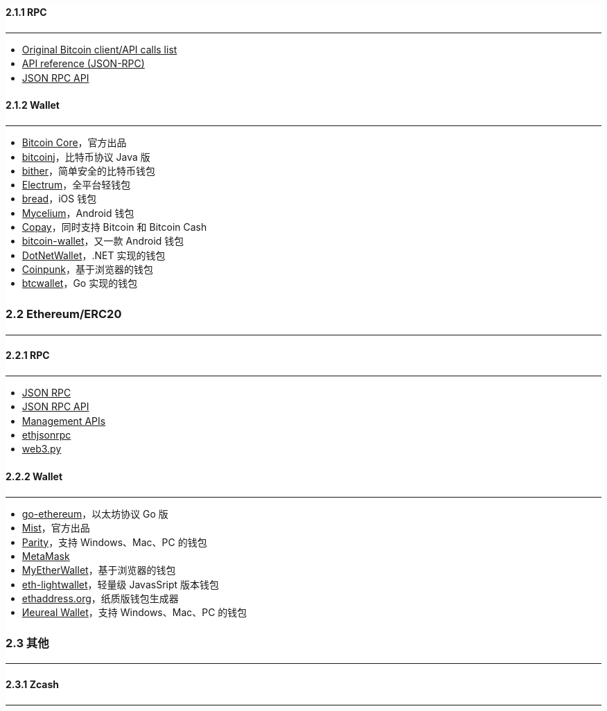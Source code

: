 #### 2.1.1 RPC
***

* [Original Bitcoin client/API calls list](https://en.bitcoin.it/wiki/Original_Bitcoin_client/API_calls_list)
* [API reference (JSON-RPC)](https://en.bitcoin.it/wiki/API_reference_(JSON-RPC))
* [JSON RPC API](https://blockchain.info/el/api/json_rpc_api)

#### 2.1.2 Wallet
***

* [Bitcoin Core](https://github.com/bitcoin/bitcoin)，官方出品
* [bitcoinj](https://github.com/bitcoinj/bitcoinj)，比特币协议 Java 版
* [bither](https://github.com/bither)，简单安全的比特币钱包
* [Electrum](https://github.com/spesmilo/electrum)，全平台轻钱包
* [bread](https://github.com/voisine/breadwallet-ios)，iOS 钱包
* [Mycelium](https://github.com/mycelium-com/wallet-android)，Android 钱包
* [Copay](https://github.com/bitpay/copay)，同时支持 Bitcoin 和 Bitcoin Cash
* [bitcoin-wallet](https://github.com/bitcoin-wallet/bitcoin-wallet)，又一款 Android 钱包
* [DotNetWallet](https://github.com/nopara73/DotNetWallet)，.NET 实现的钱包
* [Coinpunk](https://github.com/kyledrake/coinpunk)，基于浏览器的钱包
* [btcwallet](https://github.com/btcsuite/btcwallet)，Go 实现的钱包

### 2.2 Ethereum/ERC20
***

#### 2.2.1 RPC
***

* [JSON RPC](https://github.com/ethereum/wiki/wiki/JSON-RPC)
* [JSON RPC API](https://ethereum.gitbooks.io/frontier-guide/content/rpc.html)
* [Management APIs](https://github.com/ethereum/go-ethereum/wiki/Management-APIs)
* [ethjsonrpc](https://github.com/ConsenSys/ethjsonrpc)
* [web3.py](https://github.com/ethereum/web3.py)

#### 2.2.2 Wallet
***

* [go-ethereum](https://github.com/ethereum/go-ethereum)，以太坊协议 Go 版
* [Mist](https://github.com/ethereum/mist)，官方出品
* [Parity](https://github.com/paritytech/parity)，支持 Windows、Mac、PC 的钱包
* [MetaMask](https://github.com/MetaMask)
* [MyEtherWallet](https://github.com/kvhnuke/etherwallet)，基于浏览器的钱包
* [eth-lightwallet](https://github.com/ConsenSys/eth-lightwallet)，轻量级 JavasSript 版本钱包
* [ethaddress.org](https://github.com/ryepdx/ethaddress.org)，纸质版钱包生成器
* [Иeureal Wallet](https://github.com/hunterlong/neureal-wallet)，支持 Windows、Mac、PC 的钱包

### 2.3 其他
***

#### 2.3.1 Zcash
***
